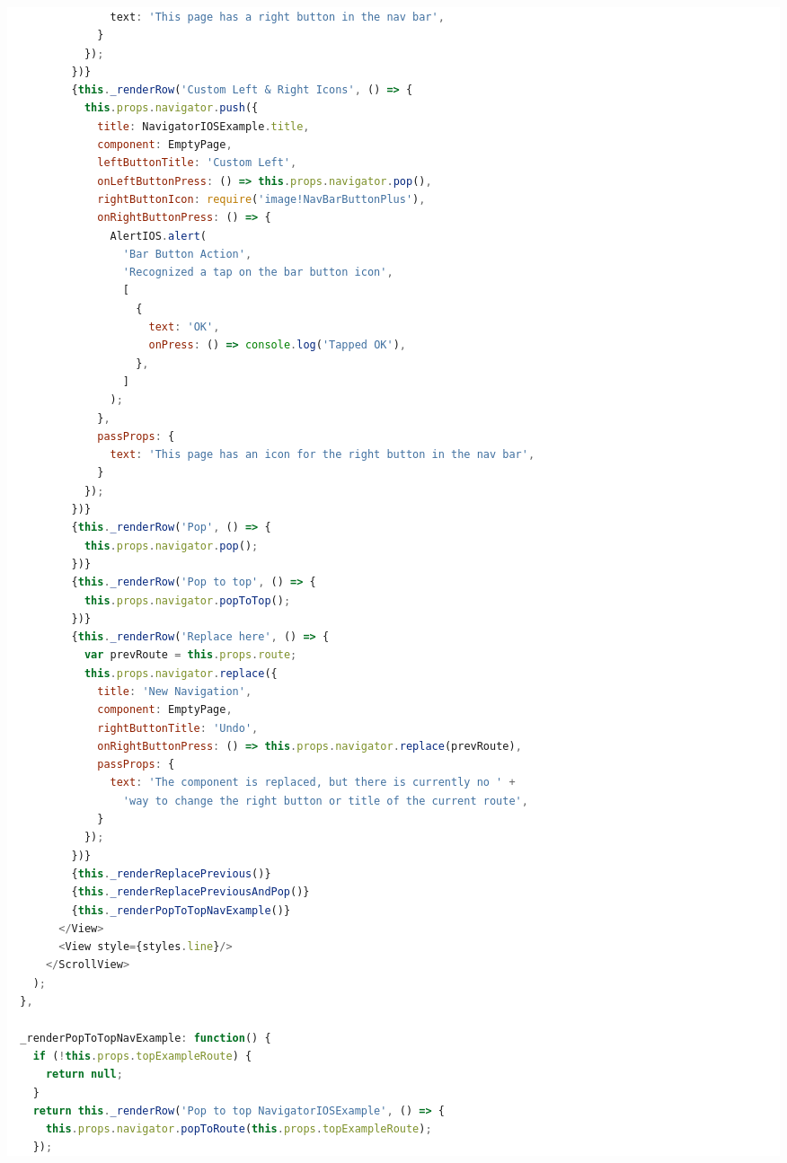 ```javascript
                text: 'This page has a right button in the nav bar',
              }
            });
          })}
          {this._renderRow('Custom Left & Right Icons', () => {
            this.props.navigator.push({
              title: NavigatorIOSExample.title,
              component: EmptyPage,
              leftButtonTitle: 'Custom Left',
              onLeftButtonPress: () => this.props.navigator.pop(),
              rightButtonIcon: require('image!NavBarButtonPlus'),
              onRightButtonPress: () => {
                AlertIOS.alert(
                  'Bar Button Action',
                  'Recognized a tap on the bar button icon',
                  [
                    {
                      text: 'OK',
                      onPress: () => console.log('Tapped OK'),
                    },
                  ]
                );
              },
              passProps: {
                text: 'This page has an icon for the right button in the nav bar',
              }
            });
          })}
          {this._renderRow('Pop', () => {
            this.props.navigator.pop();
          })}
          {this._renderRow('Pop to top', () => {
            this.props.navigator.popToTop();
          })}
          {this._renderRow('Replace here', () => {
            var prevRoute = this.props.route;
            this.props.navigator.replace({
              title: 'New Navigation',
              component: EmptyPage,
              rightButtonTitle: 'Undo',
              onRightButtonPress: () => this.props.navigator.replace(prevRoute),
              passProps: {
                text: 'The component is replaced, but there is currently no ' +
                  'way to change the right button or title of the current route',
              }
            });
          })}
          {this._renderReplacePrevious()}
          {this._renderReplacePreviousAndPop()}
          {this._renderPopToTopNavExample()}
        </View>
        <View style={styles.line}/>
      </ScrollView>
    );
  },

  _renderPopToTopNavExample: function() {
    if (!this.props.topExampleRoute) {
      return null;
    }
    return this._renderRow('Pop to top NavigatorIOSExample', () => {
      this.props.navigator.popToRoute(this.props.topExampleRoute);
    });
```